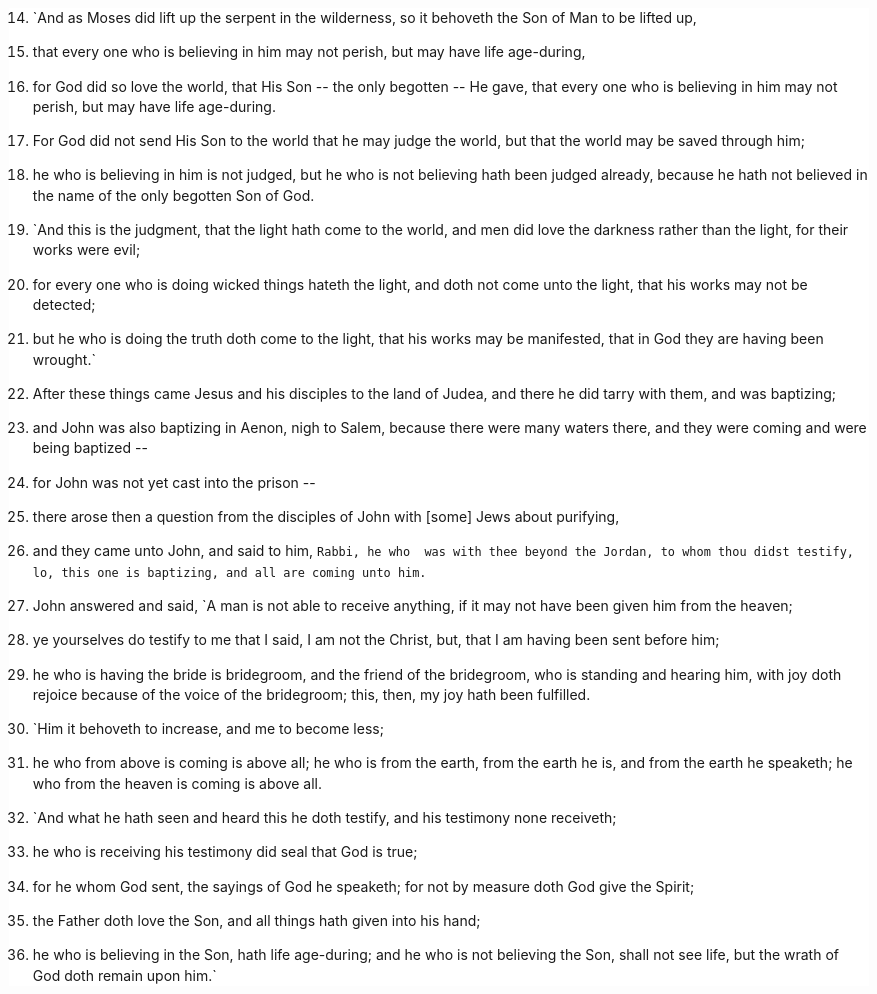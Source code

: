 14. `And as Moses did lift up the serpent in the wilderness, so  it behoveth the Son of Man to be lifted up,

15. that every one who is believing in him may not perish, but  may have life age-during,

16. for God did so love the world, that His Son -- the only  begotten -- He gave, that every one who is believing in him  may not perish, but may have life age-during.

17. For God did not send His Son to the world that he may judge  the world, but that the world may be saved through him;

18. he who is believing in him is not judged, but he who is not  believing hath been judged already, because he hath not  believed in the name of the only begotten Son of God.

19. `And this is the judgment, that the light hath come to the  world, and men did love the darkness rather than the light,  for their works were evil;

20. for every one who is doing wicked things hateth the light,  and doth not come unto the light, that his works may not be  detected;

21. but he who is doing the truth doth come to the light, that  his works may be manifested, that in God they are having been  wrought.`

22. After these things came Jesus and his disciples to the land  of Judea, and there he did tarry with them, and was baptizing;

23. and John was also baptizing in Aenon, nigh to Salem,  because there were many waters there, and they were coming and  were being baptized --

24. for John was not yet cast into the prison --

25. there arose then a question from the disciples of John with  [some] Jews about purifying,

26. and they came unto John, and said to him, `Rabbi, he who  was with thee beyond the Jordan, to whom thou didst testify,  lo, this one is baptizing, and all are coming unto him.`

27. John answered and said, `A man is not able to receive  anything, if it may not have been given him from the heaven;

28. ye yourselves do testify to me that I said, I am not the  Christ, but, that I am having been sent before him;

29. he who is having the bride is bridegroom, and the friend of  the bridegroom, who is standing and hearing him, with joy doth  rejoice because of the voice of the bridegroom; this, then, my  joy hath been fulfilled.

30. `Him it behoveth to increase, and me to become less;

31. he who from above is coming is above all; he who is from  the earth, from the earth he is, and from the earth he  speaketh; he who from the heaven is coming is above all.

32. `And what he hath seen and heard this he doth testify, and  his testimony none receiveth;

33. he who is receiving his testimony did seal that God is  true;

34. for he whom God sent, the sayings of God he speaketh; for  not by measure doth God give the Spirit;

35. the Father doth love the Son, and all things hath given  into his hand;

36. he who is believing in the Son, hath life age-during; and  he who is not believing the Son, shall not see life, but the  wrath of God doth remain upon him.`
